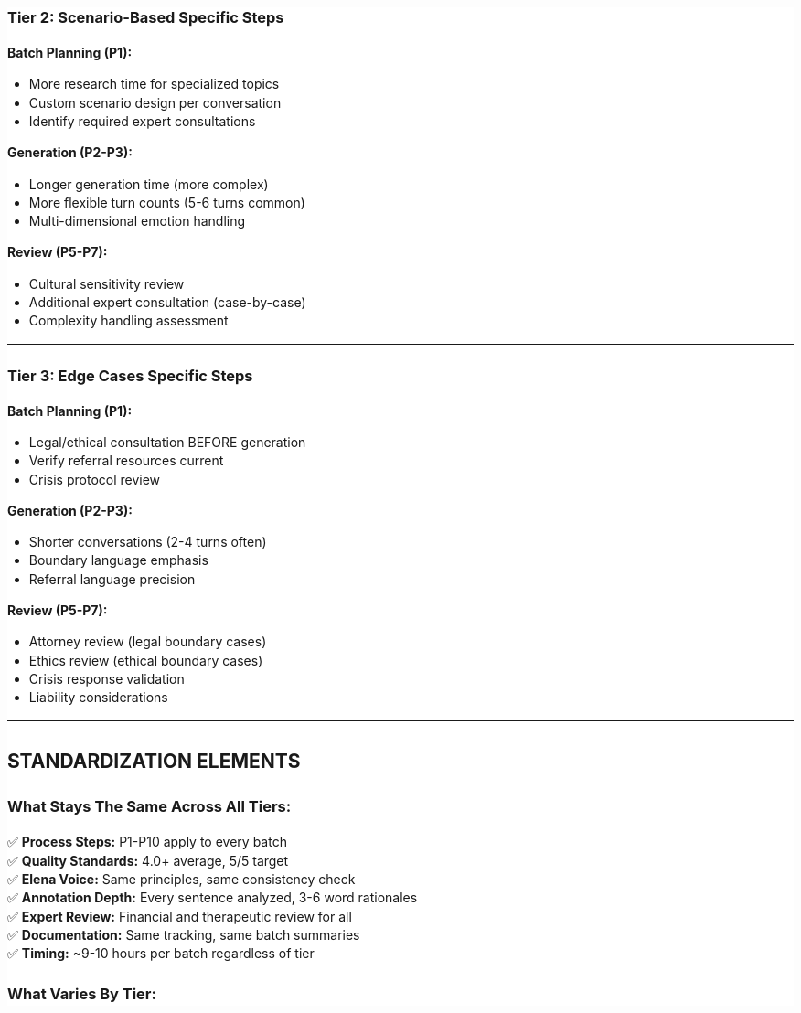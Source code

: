 ### Tier 2: Scenario-Based Specific Steps

**Batch Planning (P1):**
- More research time for specialized topics
- Custom scenario design per conversation
- Identify required expert consultations

**Generation (P2-P3):**
- Longer generation time (more complex)
- More flexible turn counts (5-6 turns common)
- Multi-dimensional emotion handling

**Review (P5-P7):**
- Cultural sensitivity review
- Additional expert consultation (case-by-case)
- Complexity handling assessment

---

### Tier 3: Edge Cases Specific Steps

**Batch Planning (P1):**
- Legal/ethical consultation BEFORE generation
- Verify referral resources current
- Crisis protocol review

**Generation (P2-P3):**
- Shorter conversations (2-4 turns often)
- Boundary language emphasis
- Referral language precision

**Review (P5-P7):**
- Attorney review (legal boundary cases)
- Ethics review (ethical boundary cases)
- Crisis response validation
- Liability considerations

---

## STANDARDIZATION ELEMENTS

### What Stays The Same Across All Tiers:

✅ **Process Steps:** P1-P10 apply to every batch  
✅ **Quality Standards:** 4.0+ average, 5/5 target  
✅ **Elena Voice:** Same principles, same consistency check  
✅ **Annotation Depth:** Every sentence analyzed, 3-6 word rationales  
✅ **Expert Review:** Financial and therapeutic review for all  
✅ **Documentation:** Same tracking, same batch summaries  
✅ **Timing:** ~9-10 hours per batch regardless of tier  

### What Varies By Tier:
